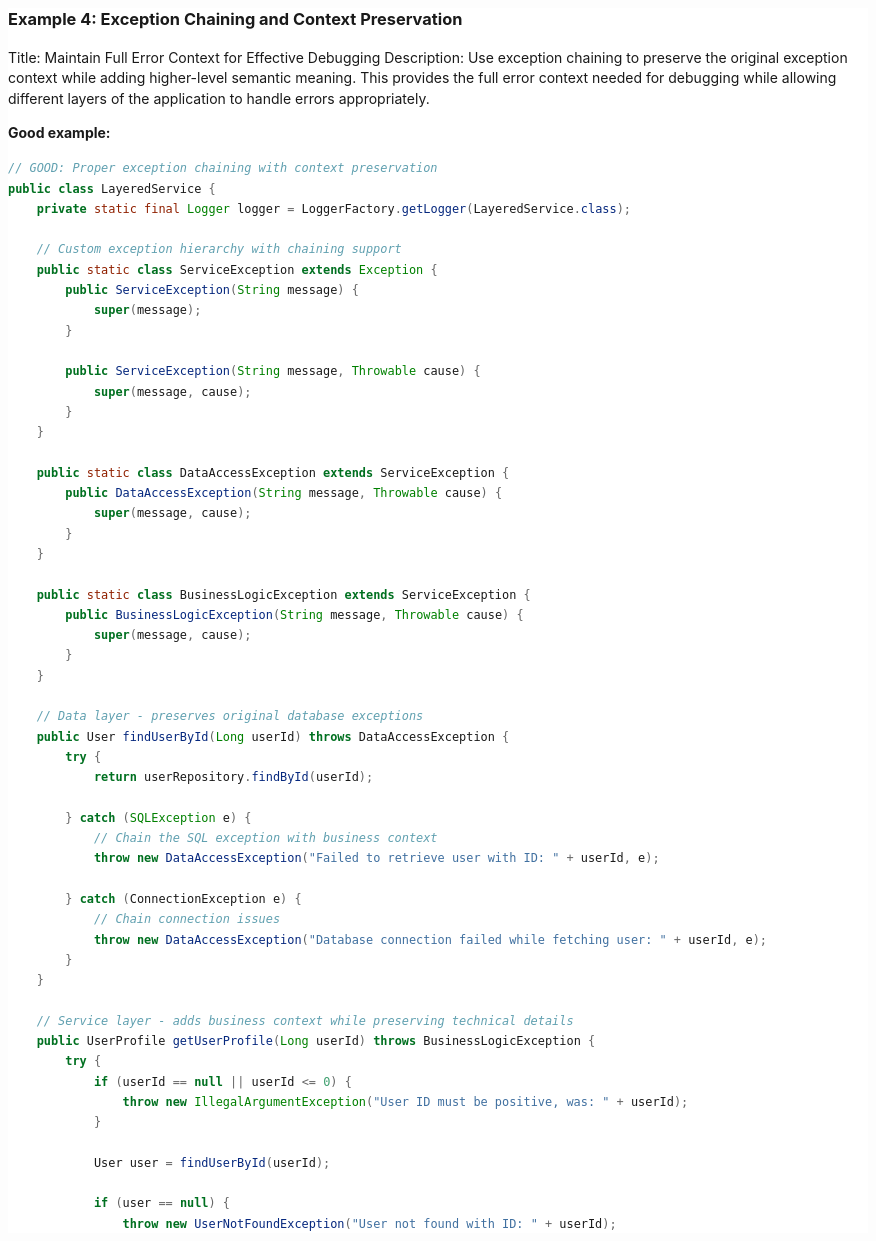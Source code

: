 ### Example 4: Exception Chaining and Context Preservation

Title: Maintain Full Error Context for Effective Debugging
Description: Use exception chaining to preserve the original exception context while adding higher-level semantic meaning. This provides the full error context needed for debugging while allowing different layers of the application to handle errors appropriately.

**Good example:**

```java
// GOOD: Proper exception chaining with context preservation
public class LayeredService {
    private static final Logger logger = LoggerFactory.getLogger(LayeredService.class);

    // Custom exception hierarchy with chaining support
    public static class ServiceException extends Exception {
        public ServiceException(String message) {
            super(message);
        }

        public ServiceException(String message, Throwable cause) {
            super(message, cause);
        }
    }

    public static class DataAccessException extends ServiceException {
        public DataAccessException(String message, Throwable cause) {
            super(message, cause);
        }
    }

    public static class BusinessLogicException extends ServiceException {
        public BusinessLogicException(String message, Throwable cause) {
            super(message, cause);
        }
    }

    // Data layer - preserves original database exceptions
    public User findUserById(Long userId) throws DataAccessException {
        try {
            return userRepository.findById(userId);

        } catch (SQLException e) {
            // Chain the SQL exception with business context
            throw new DataAccessException("Failed to retrieve user with ID: " + userId, e);

        } catch (ConnectionException e) {
            // Chain connection issues
            throw new DataAccessException("Database connection failed while fetching user: " + userId, e);
        }
    }

    // Service layer - adds business context while preserving technical details
    public UserProfile getUserProfile(Long userId) throws BusinessLogicException {
        try {
            if (userId == null || userId <= 0) {
                throw new IllegalArgumentException("User ID must be positive, was: " + userId);
            }

            User user = findUserById(userId);

            if (user == null) {
                throw new UserNotFoundException("User not found with ID: " + userId);
```